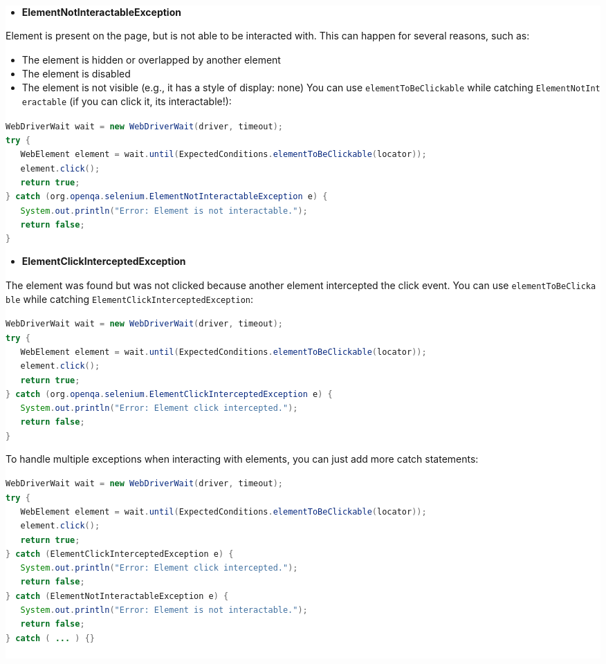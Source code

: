 * **ElementNotInteractableException** 

Element is present on the page, but is not able to be interacted with. This can happen for several reasons, such as:
* The element is hidden or overlapped by another element
* The element is disabled
* The element is not visible (e.g., it has a style of display: none)
You can use ```elementToBeClickable``` while catching ```ElementNotInteractable``` (if you can click it, its interactable!):

```Java
WebDriverWait wait = new WebDriverWait(driver, timeout);
try {
   WebElement element = wait.until(ExpectedConditions.elementToBeClickable(locator));
   element.click();
   return true;
} catch (org.openqa.selenium.ElementNotInteractableException e) {
   System.out.println("Error: Element is not interactable.");
   return false;
}
```      

* **ElementClickInterceptedException**

The element was found but was not clicked because another element intercepted the click event. You can use ```elementToBeClickable``` while catching ```ElementClickInterceptedException```:

```Java 
WebDriverWait wait = new WebDriverWait(driver, timeout);
try {
   WebElement element = wait.until(ExpectedConditions.elementToBeClickable(locator));
   element.click();
   return true;
} catch (org.openqa.selenium.ElementClickInterceptedException e) {
   System.out.println("Error: Element click intercepted.");
   return false;
}
```      

To handle multiple exceptions when interacting with elements, you can just add more catch statements:

```Java
WebDriverWait wait = new WebDriverWait(driver, timeout);
try {
   WebElement element = wait.until(ExpectedConditions.elementToBeClickable(locator));
   element.click();
   return true;
} catch (ElementClickInterceptedException e) {
   System.out.println("Error: Element click intercepted.");
   return false;
} catch (ElementNotInteractableException e) {
   System.out.println("Error: Element is not interactable.");
   return false;
} catch ( ... ) {}
      
 ```
 